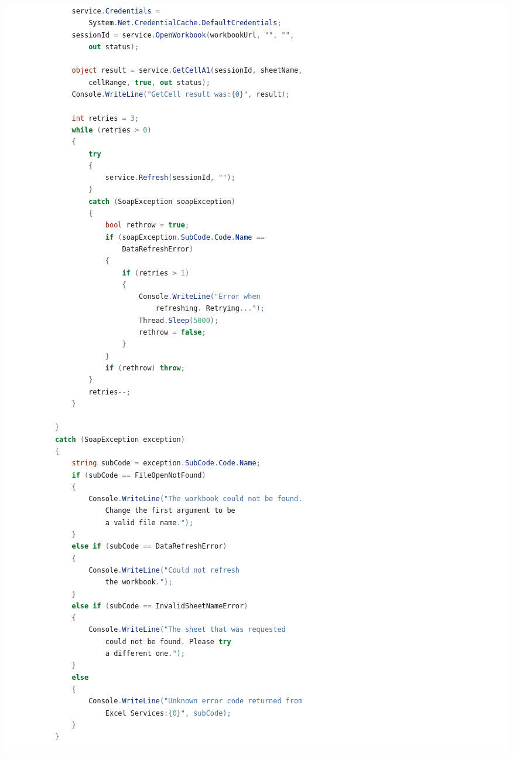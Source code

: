 ```cs
                service.Credentials = 
                    System.Net.CredentialCache.DefaultCredentials;
                sessionId = service.OpenWorkbook(workbookUrl, "", "", 
                    out status);

                object result = service.GetCellA1(sessionId, sheetName, 
                    cellRange, true, out status);
                Console.WriteLine("GetCell result was:{0}", result);

                int retries = 3;
                while (retries > 0)
                {
                    try
                    {
                        service.Refresh(sessionId, "");
                    }
                    catch (SoapException soapException)
                    {
                        bool rethrow = true;
                        if (soapException.SubCode.Code.Name == 
                            DataRefreshError)
                        {
                            if (retries > 1)
                            {
                                Console.WriteLine("Error when 
                                    refreshing. Retrying...");
                                Thread.Sleep(5000);
                                rethrow = false;
                            }
                        }
                        if (rethrow) throw;
                    }
                    retries--;
                }
                
            }
            catch (SoapException exception)
            {
                string subCode = exception.SubCode.Code.Name;
                if (subCode == FileOpenNotFound)
                {
                    Console.WriteLine("The workbook could not be found. 
                        Change the first argument to be 
                        a valid file name.");
                }
                else if (subCode == DataRefreshError)
                {
                    Console.WriteLine("Could not refresh 
                        the workbook.");
                }
                else if (subCode == InvalidSheetNameError)
                {
                    Console.WriteLine("The sheet that was requested 
                        could not be found. Please try 
                        a different one.");
                }
                else
                {
                    Console.WriteLine("Unknown error code returned from 
                        Excel Services:{0}", subCode);
                }
            }
            
```